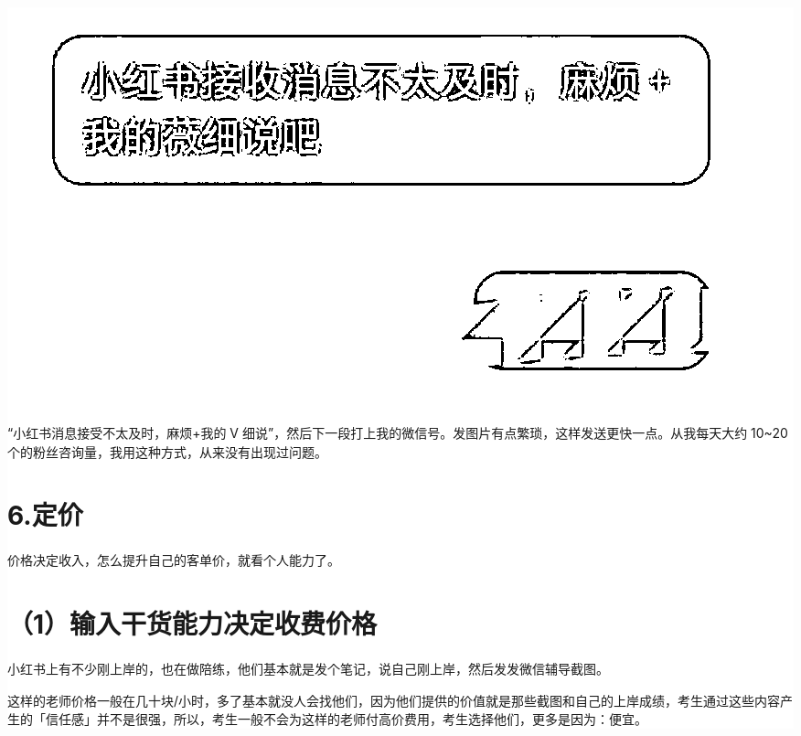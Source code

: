 ![](img/zhishi-fufei_3388.png)

“小红书消息接受不太及时，麻烦+我的 V 细说”，然后下一段打上我的微信号。发图片有点繁琐，这样发送更快一点。从我每天大约 10~20 个的粉丝咨询量，我用这种方式，从来没有出现过问题。

# 6.定价

价格决定收入，怎么提升自己的客单价，就看个人能力了。

# （1）输入干货能力决定收费价格

 

 

小红书上有不少刚上岸的，也在做陪练，他们基本就是发个笔记，说自己刚上岸，然后发发微信辅导截图。

这样的老师价格一般在几十块/小时，多了基本就没人会找他们，因为他们提供的价值就是那些截图和自己的上岸成绩，考生通过这些内容产生的「信任感」并不是很强，所以，考生一般不会为这样的老师付高价费用，考生选择他们，更多是因为：便宜。

 

 
